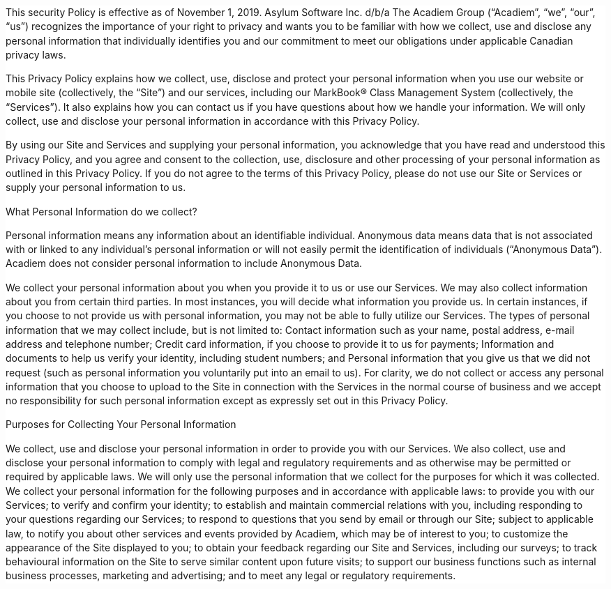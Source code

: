This security Policy is effective as of November 1, 2019.
Asylum Software Inc. d/b/a The Acadiem Group (“Acadiem”, “we”, “our”, “us”) recognizes the importance of your right to privacy and wants you to be familiar with how we collect, use and disclose any personal information that individually identifies you and our commitment to meet our obligations under applicable Canadian privacy laws.

This Privacy Policy explains how we collect, use, disclose and protect your personal information when you use our website or mobile site (collectively, the “Site”) and our services, including our MarkBook® Class Management System (collectively, the “Services”). It also explains how you can contact us if you have questions about how we handle your information. We will only collect, use and disclose your personal information in accordance with this Privacy Policy.

By using our Site and Services and supplying your personal information, you acknowledge that you have read and understood this Privacy Policy, and you agree and consent to the collection, use, disclosure and other processing of your personal information as outlined in this Privacy Policy. If you do not agree to the terms of this Privacy Policy, please do not use our Site or Services or supply your personal information to us.

What Personal Information do we collect?

Personal information means any information about an identifiable individual. Anonymous data means data that is not associated with or linked to any individual’s personal information or will not easily permit the identification of individuals (“Anonymous Data”). Acadiem does not consider personal information to include Anonymous Data.

We collect your personal information about you when you provide it to us or use our Services. We may also collect information about you from certain third parties. In most instances, you will decide what information you provide us. In certain instances, if you choose to not provide us with personal information, you may not be able to fully utilize our Services. The types of personal information that we may collect include, but is not limited to:
Contact information such as your name, postal address, e-mail address and telephone number;
Credit card information, if you choose to provide it to us for payments;
Information and documents to help us verify your identity, including student numbers; and
Personal information that you give us that we did not request (such as personal information you voluntarily put into an email to us).
For clarity, we do not collect or access any personal information that you choose to upload to the Site in connection with the Services in the normal course of business and we accept no responsibility for such personal information except as expressly set out in this Privacy Policy.

Purposes for Collecting Your Personal Information

We collect, use and disclose your personal information in order to provide you with our Services. We also collect, use and disclose your personal information to comply with legal and regulatory requirements and as otherwise may be permitted or required by applicable laws. We will only use the personal information that we collect for the purposes for which it was collected. We collect your personal information for the following purposes and in accordance with applicable laws:
to provide you with our Services;
to verify and confirm your identity;
to establish and maintain commercial relations with you, including responding to your questions regarding our Services;
to respond to questions that you send by email or through our Site;
subject to applicable law, to notify you about other services and events provided by Acadiem, which may be of interest to you;
to customize the appearance of the Site displayed to you;
to obtain your feedback regarding our Site and Services, including our surveys;
to track behavioural information on the Site to serve similar content upon future visits;
to support our business functions such as internal business processes, marketing and advertising; and
to meet any legal or regulatory requirements.
